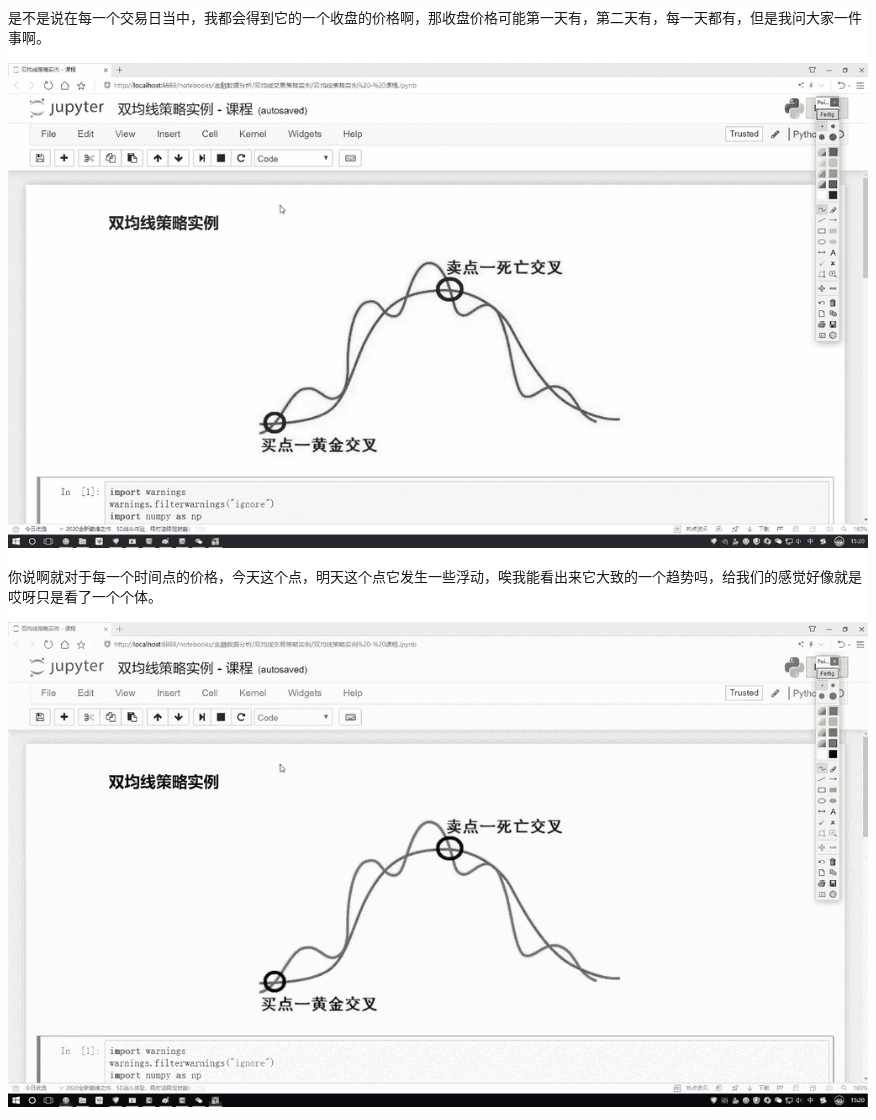 是不是说在每一个交易日当中，我都会得到它的一个收盘的价格啊，那收盘价格可能第一天有，第二天有，每一天都有，但是我问大家一件事啊。



![](img/2d6f12a76efe17d9cef83c032c6b1148_8.png)

你说啊就对于每一个时间点的价格，今天这个点，明天这个点它发生一些浮动，唉我能看出来它大致的一个趋势吗，给我们的感觉好像就是哎呀只是看了一个个体。



![](img/2d6f12a76efe17d9cef83c032c6b1148_10.png)
